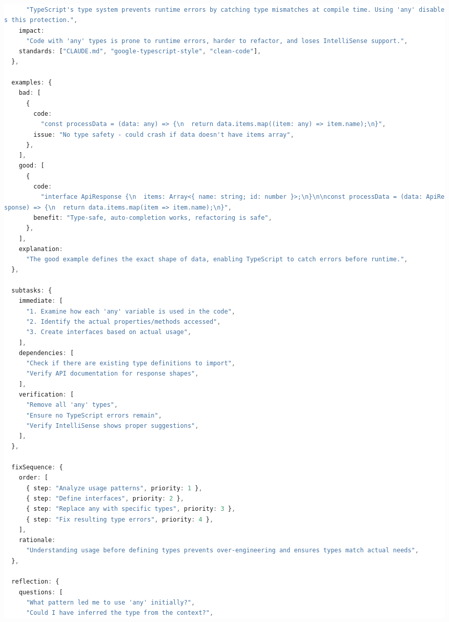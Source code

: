 `````typescript
      "TypeScript's type system prevents runtime errors by catching type mismatches at compile time. Using 'any' disables this protection.",
    impact:
      "Code with 'any' types is prone to runtime errors, harder to refactor, and loses IntelliSense support.",
    standards: ["CLAUDE.md", "google-typescript-style", "clean-code"],
  },

  examples: {
    bad: [
      {
        code:
          "const processData = (data: any) => {\n  return data.items.map((item: any) => item.name);\n}",
        issue: "No type safety - could crash if data doesn't have items array",
      },
    ],
    good: [
      {
        code:
          "interface ApiResponse {\n  items: Array<{ name: string; id: number }>;\n}\n\nconst processData = (data: ApiResponse) => {\n  return data.items.map(item => item.name);\n}",
        benefit: "Type-safe, auto-completion works, refactoring is safe",
      },
    ],
    explanation:
      "The good example defines the exact shape of data, enabling TypeScript to catch errors before runtime.",
  },

  subtasks: {
    immediate: [
      "1. Examine how each 'any' variable is used in the code",
      "2. Identify the actual properties/methods accessed",
      "3. Create interfaces based on actual usage",
    ],
    dependencies: [
      "Check if there are existing type definitions to import",
      "Verify API documentation for response shapes",
    ],
    verification: [
      "Remove all 'any' types",
      "Ensure no TypeScript errors remain",
      "Verify IntelliSense shows proper suggestions",
    ],
  },

  fixSequence: {
    order: [
      { step: "Analyze usage patterns", priority: 1 },
      { step: "Define interfaces", priority: 2 },
      { step: "Replace any with specific types", priority: 3 },
      { step: "Fix resulting type errors", priority: 4 },
    ],
    rationale:
      "Understanding usage before defining types prevents over-engineering and ensures types match actual needs",
  },

  reflection: {
    questions: [
      "What pattern led me to use 'any' initially?",
      "Could I have inferred the type from the context?",
`````